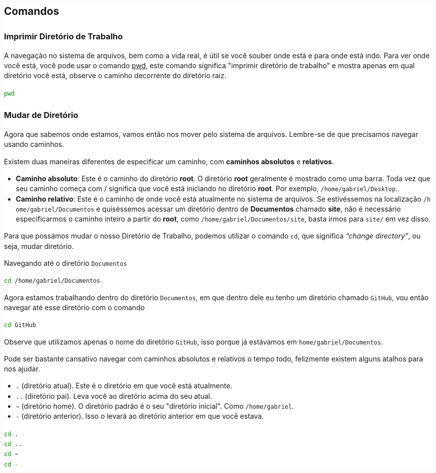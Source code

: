 ## Comandos

### Imprimir Diretório de Trabalho

A navegação no sistema de arquivos, bem como a vida real, é útil se você souber onde está e para onde está indo. Para ver onde você está, você pode usar o comando [pwd](https://en.wikipedia.org/wiki/Pwd), este comando significa "imprimir diretório de trabalho" e mostra apenas em qual diretório você está, observe o caminho decorrente do diretório raiz.

```bash
pwd 
```

### Mudar de Diretório

Agora que sabemos onde estamos, vamos então nos mover pelo sistema de arquivos. Lembre-se de que precisamos navegar usando caminhos. 

Existem duas maneiras diferentes de especificar um caminho, com **caminhos absolutos** e **relativos**.

- **Caminho absoluto**: Este é o caminho do diretório **root**. O diretório **root** geralmente é mostrado como uma barra. Toda vez que seu caminho começa com / significa que você está iniciando no diretório **root**. Por exemplo, `/home/gabriel/Desktop`.
- **Caminho relativo**: Este é o caminho de onde você está atualmente no sistema de arquivos. Se estivéssemos na localização `/home/gabriel/Documentos` e quiséssemos acessar um diretório dentro de **Documentos** chamado **site**, não é necessário especificarmos o caminho inteiro a partir do **root**, como `/home/gabriel/Documentos/site`, basta irmos para `site/` em vez disso.

Para que possámos mudar o nosso Diretório de Trabalho, podemos utilizar o comando `cd`, que significa *“change directory”*, ou seja, mudar diretório.

Navegando até o diretório `Documentos`

```bash
cd /home/gabriel/Documentos
```

Agora estamos trabalhando dentro do diretório `Documentos`, em que dentro dele eu tenho um diretório chamado `GitHub`, vou então navegar até esse diretório com o comando

```bash
cd GitHub
```

Observe que utilizamos apenas o nome do diretório `GitHub`, isso porque já estávamos em `home/gabriel/Documentos`.

Pode ser bastante cansativo navegar com caminhos absolutos e relativos o tempo todo, felizmente existem alguns atalhos para nos ajudar.

- `.` (diretório atual). Este é o diretório em que você está atualmente.
- `..` (diretório pai). Leva você ao diretório acima do seu atual.
- `~` (diretório home). O diretório padrão é o seu "diretório inicial". Como `/home/gabriel`.
- `-` (diretório anterior). Isso o levará ao diretório anterior em que você estava.

```bash
cd . 
cd ..
cd ~ 
cd - 
```
